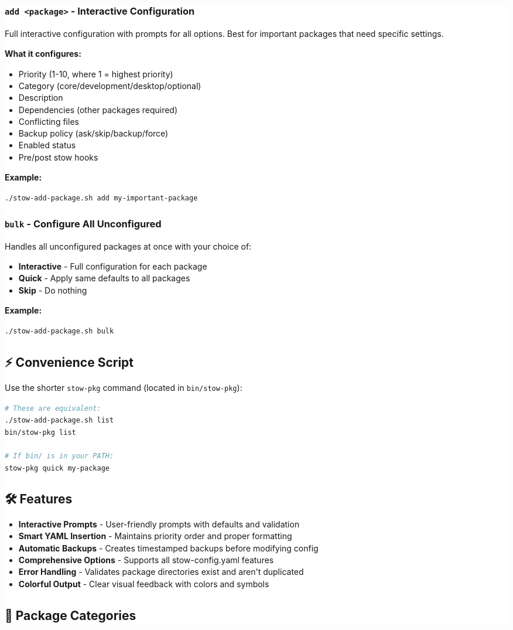 ### `add <package>` - Interactive Configuration
Full interactive configuration with prompts for all options. Best for important packages that need specific settings.

**What it configures:**
- Priority (1-10, where 1 = highest priority)
- Category (core/development/desktop/optional)
- Description
- Dependencies (other packages required)
- Conflicting files
- Backup policy (ask/skip/backup/force)
- Enabled status
- Pre/post stow hooks

**Example:**
```bash
./stow-add-package.sh add my-important-package
```

### `bulk` - Configure All Unconfigured
Handles all unconfigured packages at once with your choice of:
- **Interactive** - Full configuration for each package
- **Quick** - Apply same defaults to all packages
- **Skip** - Do nothing

**Example:**
```bash
./stow-add-package.sh bulk
```

## ⚡ Convenience Script

Use the shorter `stow-pkg` command (located in `bin/stow-pkg`):

```bash
# These are equivalent:
./stow-add-package.sh list
bin/stow-pkg list

# If bin/ is in your PATH:
stow-pkg quick my-package
```

## 🛠️ Features

- **Interactive Prompts** - User-friendly prompts with defaults and validation
- **Smart YAML Insertion** - Maintains priority order and proper formatting  
- **Automatic Backups** - Creates timestamped backups before modifying config
- **Comprehensive Options** - Supports all stow-config.yaml features
- **Error Handling** - Validates package directories exist and aren't duplicated
- **Colorful Output** - Clear visual feedback with colors and symbols

## 📁 Package Categories
